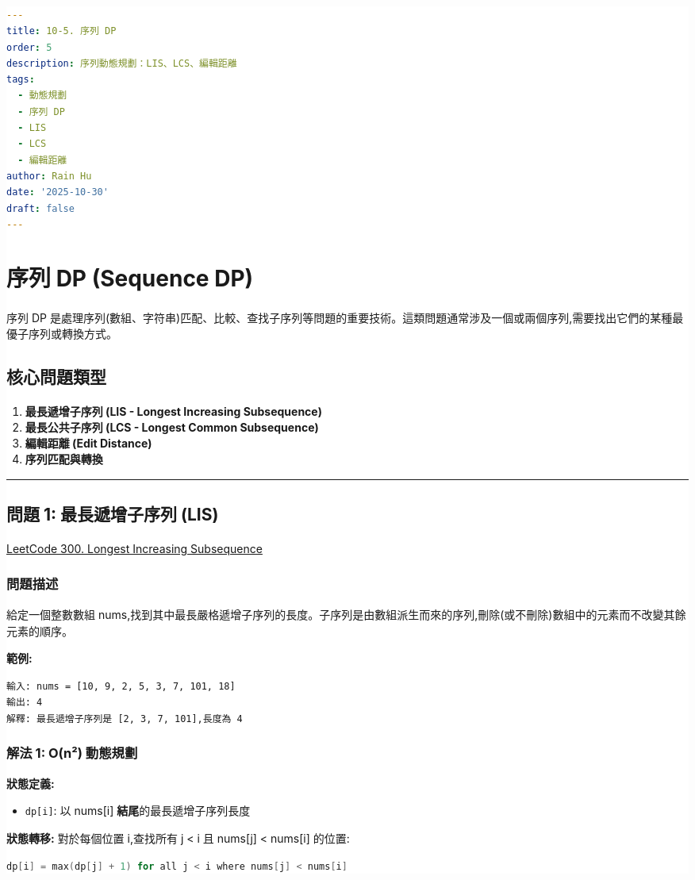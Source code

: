 ```yaml
---
title: 10-5. 序列 DP
order: 5
description: 序列動態規劃：LIS、LCS、編輯距離
tags:
  - 動態規劃
  - 序列 DP
  - LIS
  - LCS
  - 編輯距離
author: Rain Hu
date: '2025-10-30'
draft: false
---
```


# 序列 DP (Sequence DP)

序列 DP 是處理序列(數組、字符串)匹配、比較、查找子序列等問題的重要技術。這類問題通常涉及一個或兩個序列,需要找出它們的某種最優子序列或轉換方式。

## 核心問題類型

1. **最長遞增子序列 (LIS - Longest Increasing Subsequence)**
2. **最長公共子序列 (LCS - Longest Common Subsequence)**
3. **編輯距離 (Edit Distance)**
4. **序列匹配與轉換**

---

## 問題 1: 最長遞增子序列 (LIS)

[LeetCode 300. Longest Increasing Subsequence](https://leetcode.com/problems/longest-increasing-subsequence/)

### 問題描述

給定一個整數數組 nums,找到其中最長嚴格遞增子序列的長度。子序列是由數組派生而來的序列,刪除(或不刪除)數組中的元素而不改變其餘元素的順序。

**範例:**
```
輸入: nums = [10, 9, 2, 5, 3, 7, 101, 18]
輸出: 4
解釋: 最長遞增子序列是 [2, 3, 7, 101],長度為 4
```

### 解法 1: O(n²) 動態規劃

**狀態定義:**
- `dp[i]`: 以 nums[i] **結尾**的最長遞增子序列長度

**狀態轉移:**
對於每個位置 i,查找所有 j < i 且 nums[j] < nums[i] 的位置:
```cpp
dp[i] = max(dp[j] + 1) for all j < i where nums[j] < nums[i]
```
